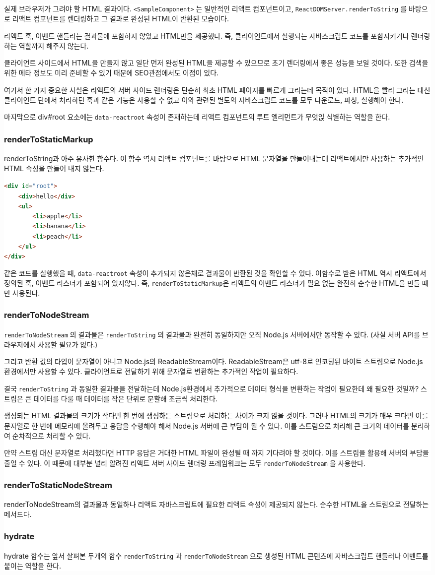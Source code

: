 실제 브라우저가 그려야 할 HTML 결과이다. `<SampleComponent>` 는 일반적인 리액트 컴포넌트이고, `ReactDOMServer.renderToString` 를 바탕으로 리액트 컴포넌트를 렌더링하고 그 결과로 완성된 HTML이 반환된 모습이다.

리액트 훅, 이벤트 핸들러는 결과물에 포함하지 않았고 HTML만을 제공했다. 즉, 클라이언트에서 실행되는 자바스크립트 코드를 포함시키거나 렌더링하는 역할까지 해주지 않는다. 

클라이언트 사이드에서 HTML을 만들지 않고 일단 먼저 완성된 HTML을 제공할 수 있으므로 초기 렌더링에서 좋은 성능을 보일 것이다. 또한 검색을 위한 메타 정보도 미리 준비할 수 있기 때문에 SEO관점에서도 이점이 있다.

여기서 한 가지 중요한 사실은 리액트의 서버 사이드 렌더링은 단순히 최초 HTML 페이지를 빠르게 그리는데 목적이 있다. HTML을 빨리 그리는 대신 클라이언트 단에서 처리하던 훅과 같은 기능은 사용할 수 없고 이와 관련된 별도의 자바스크립트 코드를 모두 다운로드, 파싱, 실행해야 한다.

마지막으로 div#root 요소에는 `data-reactroot` 속성이 존재하는데 리액트 컴포넌트의 루트 엘리먼트가 무엇읹 식별하는 역할을 한다.

### renderToStaticMarkup

renderToString과 아주 유사한 함수다. 이 함수 역시 리액트 컴포넌트를 바탕으로 HTML 문자열을 만들어내는데 리액트에서만 사용하는 추가적인 HTML 속성을 만들어 내지 않는다.

```html
<div id="root">
	<div>hello</div>
	<ul>
		<li>apple</li>
		<li>banana</li>
		<li>peach</li>
	</ul>
</div>
```

같은 코드를 실행했을 때, `data-reactroot` 속성이 추가되지 않은채로 결과물이 반환된 것을 확인할 수 있다. 이함수로 받은 HTML 역시 리액트에서 정의된 훅, 이벤트 리스너가 포함되어 있지않다. 즉, `renderToStaticMarkup`은 리액트의 이벤트 리스너가 필요 없는 완전히 순수한 HTML을 만들 때만 사용된다.

### renderToNodeStream

`renderToNodeStream` 의 결과물은 `renderToString` 의 결과물과 완전히 동일하지만 오직 Node.js 서버에서만 동작할 수 있다. (사실 서버 API를 브라우저에서 사용할 필요가 없다.)

그리고 반환 값의 타입이 문자열이 아니고 Node.js의 ReadableStream이다. ReadableStream은 utf-8로 인코딩된 바이트 스트림으로 Node.js 환경에서만 사용할 수 있다. 클라이언트로 전달하기 위해  문자열로 변환하는 추가적인 작업이 필요하다.

결국 `renderToString` 과 동일한 결과물을 전달하는데 Node.js환경에서 추가적으로 데이터 형식을 변환하는 작업이 필요한데 왜 필요한 것일까? 스트림은 큰 데이터를 다룰 때 데이터를 작은 단위로 분할해 조금씩 처리한다.

생성되는 HTML 결과물의 크기가 작다면 한 번에 생성하든 스트림으로 처리하든 차이가 크지 않을 것이다. 그러나 HTML의 크기가 매우 크다면 이를 문자열로 한 번에 메모리에 올려두고 응답을 수행해야 해서 Node.js 서버에 큰 부담이 될 수 있다. 이를 스트림으로 처리해 큰 크기의 데이터를 분리하여 순차적으로 처리할 수 있다.

만약 스트림 대신 문자열로 처리했다면 HTTP 응답은 거대한 HTML 파일이 완성될 때 까지 기다려야 할 것이다. 이를 스트림을 활용해 서버의 부담을 줄일 수 있다. 이 때문에 대부분 널리 알려진 리액트 서버 사이드 렌더링 프레임워크는 모두 `renderToNodeStream` 을 사용한다.

### renderToStaticNodeStream

renderToNodeStream의 결과물과 동일하나 리액트 자바스크립트에 필요한 리액트 속성이 제공되지 않는다. 순수한 HTML을 스트림으로 전달하는 메서드다.

### hydrate

hydrate 함수는 앞서 살펴본 두개의 함수 `renderToString` 과 `renderToNodeStream` 으로 생성된 HTML 콘텐츠에 자바스크립트 핸들러나 이벤트를 붙이는 역할을 한다.
